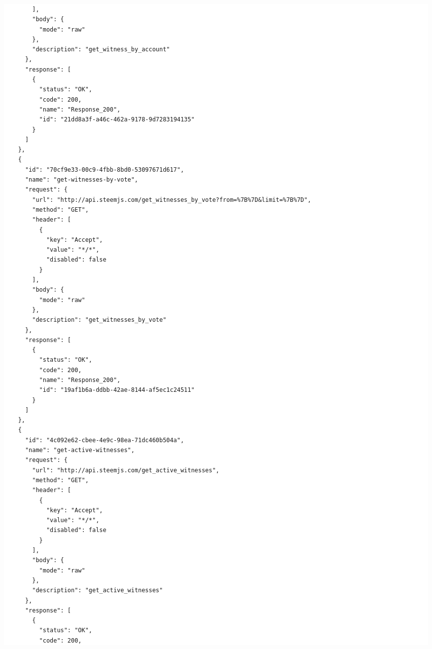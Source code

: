             ],
            "body": {
              "mode": "raw"
            },
            "description": "get_witness_by_account"
          },
          "response": [
            {
              "status": "OK",
              "code": 200,
              "name": "Response_200",
              "id": "21dd8a3f-a46c-462a-9178-9d7283194135"
            }
          ]
        },
        {
          "id": "70cf9e33-00c9-4fbb-8bd0-53097671d617",
          "name": "get-witnesses-by-vote",
          "request": {
            "url": "http://api.steemjs.com/get_witnesses_by_vote?from=%7B%7D&limit=%7B%7D",
            "method": "GET",
            "header": [
              {
                "key": "Accept",
                "value": "*/*",
                "disabled": false
              }
            ],
            "body": {
              "mode": "raw"
            },
            "description": "get_witnesses_by_vote"
          },
          "response": [
            {
              "status": "OK",
              "code": 200,
              "name": "Response_200",
              "id": "19af1b6a-ddbb-42ae-8144-af5ec1c24511"
            }
          ]
        },
        {
          "id": "4c092e62-cbee-4e9c-98ea-71dc460b504a",
          "name": "get-active-witnesses",
          "request": {
            "url": "http://api.steemjs.com/get_active_witnesses",
            "method": "GET",
            "header": [
              {
                "key": "Accept",
                "value": "*/*",
                "disabled": false
              }
            ],
            "body": {
              "mode": "raw"
            },
            "description": "get_active_witnesses"
          },
          "response": [
            {
              "status": "OK",
              "code": 200,